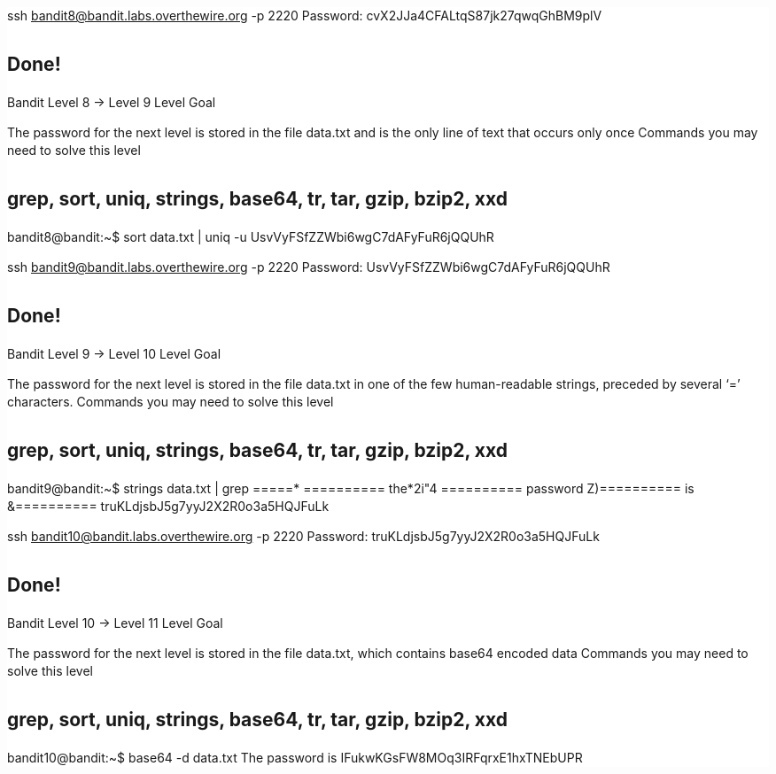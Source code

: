 ssh bandit8@bandit.labs.overthewire.org -p 2220
Password: cvX2JJa4CFALtqS87jk27qwqGhBM9plV

Done!
-------
Bandit Level 8 → Level 9
Level Goal

The password for the next level is stored in the file data.txt and is the only line of text that occurs only once
Commands you may need to solve this level

grep, sort, uniq, strings, base64, tr, tar, gzip, bzip2, xxd
---
bandit8@bandit:~$ sort data.txt | uniq -u
UsvVyFSfZZWbi6wgC7dAFyFuR6jQQUhR

ssh bandit9@bandit.labs.overthewire.org -p 2220
Password: UsvVyFSfZZWbi6wgC7dAFyFuR6jQQUhR

Done!
---


Bandit Level 9 → Level 10
Level Goal

The password for the next level is stored in the file data.txt in one of the few human-readable strings, preceded by several ‘=’ characters.
Commands you may need to solve this level

grep, sort, uniq, strings, base64, tr, tar, gzip, bzip2, xxd
---
bandit9@bandit:~$ strings data.txt | grep =====*
========== the*2i"4
========== password
Z)========== is
&========== truKLdjsbJ5g7yyJ2X2R0o3a5HQJFuLk



ssh bandit10@bandit.labs.overthewire.org -p 2220
Password: truKLdjsbJ5g7yyJ2X2R0o3a5HQJFuLk

Done!
---
Bandit Level 10 → Level 11
Level Goal

The password for the next level is stored in the file data.txt, which contains base64 encoded data
Commands you may need to solve this level

grep, sort, uniq, strings, base64, tr, tar, gzip, bzip2, xxd
---

bandit10@bandit:~$ base64 -d data.txt
The password is IFukwKGsFW8MOq3IRFqrxE1hxTNEbUPR
